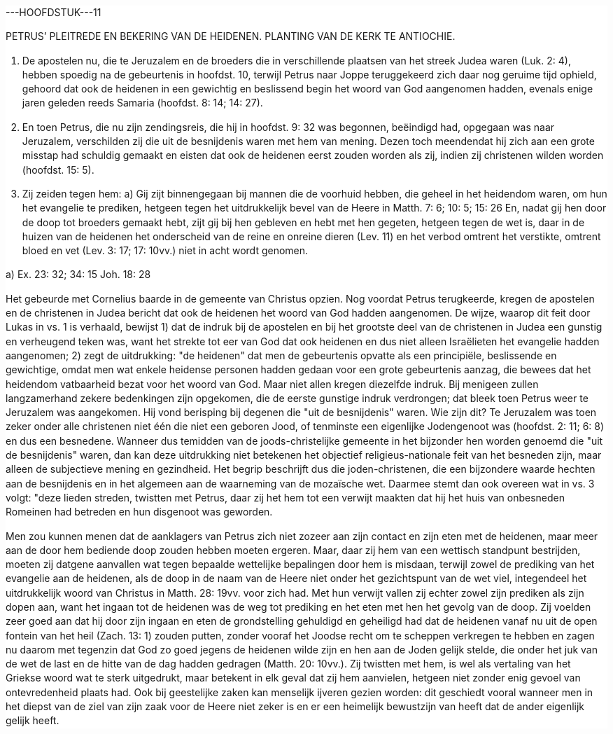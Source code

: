 ---HOOFDSTUK---11

PETRUS’ PLEITREDE EN BEKERING VAN DE HEIDENEN. PLANTING VAN DE KERK TE ANTIOCHIE.

1. De apostelen nu, die te Jeruzalem en de broeders die in verschillende plaatsen van het streek Judea waren (Luk. 2: 4), hebben spoedig na de gebeurtenis in hoofdst. 10, terwijl Petrus naar Joppe teruggekeerd zich daar nog geruime tijd ophield, gehoord dat ook de heidenen in een gewichtig en beslissend begin het woord van God aangenomen hadden, evenals enige jaren geleden reeds Samaria (hoofdst. 8: 14; 14: 27).

2. En toen Petrus, die nu zijn zendingsreis, die hij in hoofdst. 9: 32 was begonnen, beëindigd had, opgegaan was naar Jeruzalem, verschilden zij die uit de besnijdenis waren met hem van mening. Dezen toch meendendat hij zich aan een grote misstap had schuldig gemaakt en eisten dat ook de heidenen eerst zouden worden als zij, indien zij christenen wilden worden (hoofdst. 15: 5).

3. Zij zeiden tegen hem: a) Gij zijt binnengegaan bij mannen die de voorhuid hebben, die geheel in het heidendom waren, om hun het evangelie te prediken, hetgeen tegen het uitdrukkelijk bevel van de Heere in Matth. 7: 6; 10: 5; 15: 26 En, nadat gij hen door de doop tot broeders gemaakt hebt, zijt gij bij hen gebleven en hebt met hen gegeten, hetgeen tegen de wet is, daar in de huizen van de heidenen het onderscheid van de reine en onreine dieren (Lev. 11) en het verbod omtrent het verstikte, omtrent bloed en vet (Lev. 3: 17; 17: 10vv.) niet in acht wordt genomen.

a) Ex. 23: 32; 34: 15 Joh. 18: 28

Het gebeurde met Cornelius baarde in de gemeente van Christus opzien. Nog voordat Petrus terugkeerde, kregen de apostelen en de christenen in Judea bericht dat ook de heidenen het woord van God hadden aangenomen. De wijze, waarop dit feit door Lukas in vs. 1 is verhaald, bewijst 1) dat de indruk bij de apostelen en bij het grootste deel van de christenen in Judea een gunstig en verheugend teken was, want het strekte tot eer van God dat ook heidenen en dus niet alleen Israëlieten het evangelie hadden aangenomen; 2) zegt de uitdrukking: "de heidenen" dat men de gebeurtenis opvatte als een principiële, beslissende en gewichtige, omdat men wat enkele heidense personen hadden gedaan voor een grote gebeurtenis aanzag, die bewees dat het heidendom vatbaarheid bezat voor het woord van God. Maar niet allen kregen diezelfde indruk. Bij menigeen zullen langzamerhand zekere bedenkingen zijn opgekomen, die de eerste gunstige indruk verdrongen; dat bleek toen Petrus weer te Jeruzalem was aangekomen. Hij vond berisping bij degenen die "uit de besnijdenis" waren. Wie zijn dit? Te Jeruzalem was toen zeker onder alle christenen niet één die niet een geboren Jood, of tenminste een eigenlijke Jodengenoot was (hoofdst. 2: 11; 6: 8) en dus een besnedene. Wanneer dus temidden van de joods-christelijke gemeente in het bijzonder hen worden genoemd die "uit de besnijdenis" waren, dan kan deze uitdrukking niet betekenen het objectief religieus-nationale feit van het besneden zijn, maar alleen de subjectieve mening en gezindheid. Het begrip beschrijft dus die joden-christenen, die een bijzondere waarde hechten aan de besnijdenis en in het algemeen aan de waarneming van de mozaïsche wet. Daarmee stemt dan ook overeen wat in vs. 3 volgt: "deze lieden streden, twistten met Petrus, daar zij het hem tot een verwijt maakten dat hij het huis van onbesneden Romeinen had betreden en hun disgenoot was geworden.

Men zou kunnen menen dat de aanklagers van Petrus zich niet zozeer aan zijn contact en zijn eten met de heidenen, maar meer aan de door hem bediende doop zouden hebben moeten ergeren. Maar, daar zij hem van een wettisch standpunt bestrijden, moeten zij datgene aanvallen wat tegen bepaalde wettelijke bepalingen door hem is misdaan, terwijl zowel de prediking van het evangelie aan de heidenen, als de doop in de naam van de Heere niet onder het gezichtspunt van de wet viel, integendeel het uitdrukkelijk woord van Christus in Matth. 28: 19vv. voor zich had. Met hun verwijt vallen zij echter zowel zijn prediken als zijn dopen aan, want het ingaan tot de heidenen was de weg tot prediking en het eten met hen het gevolg van de doop. Zij voelden zeer goed aan dat hij door zijn ingaan en eten de grondstelling gehuldigd en geheiligd had dat de heidenen vanaf nu uit de open fontein van het heil (Zach. 13: 1) zouden putten, zonder vooraf het Joodse recht om te scheppen verkregen te hebben en zagen nu daarom met tegenzin dat God zo goed jegens de heidenen wilde zijn en hen aan de Joden gelijk stelde, die onder het juk van de wet de last en de hitte van de dag hadden gedragen (Matth. 20: 10vv.). Zij twistten met hem, is wel als vertaling van het Griekse woord wat te sterk uitgedrukt, maar betekent in elk geval dat zij hem aanvielen, hetgeen niet zonder enig gevoel van ontevredenheid plaats had. Ook bij geestelijke zaken kan menselijk ijveren gezien worden: dit geschiedt vooral wanneer men in het diepst van de ziel van zijn zaak voor de Heere niet zeker is en er een heimelijk bewustzijn van heeft dat de ander eigenlijk gelijk heeft.
